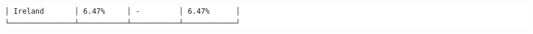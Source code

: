 ```
│ Ireland       │ 6.47%     │ -         │ 6.47%      │
└───────────────┴───────────┴───────────┴────────────┘
```
